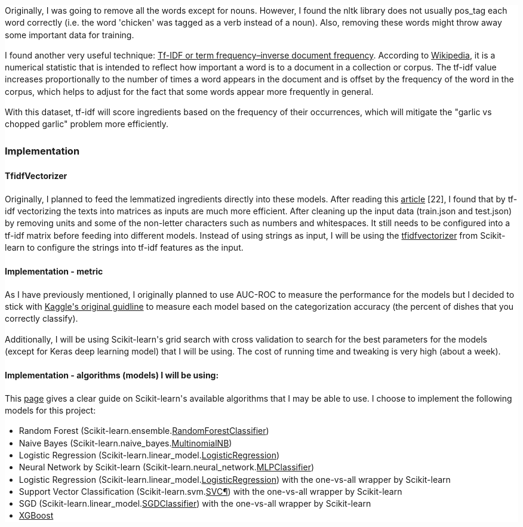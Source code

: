 
Originally, I was going to remove all the words except for nouns. However, I found the nltk library does not usually pos_tag each word correctly (i.e. the word 'chicken' was tagged as a verb instead of a noun). Also, removing these words might throw away some important data for training.

I found another very useful technique: [Tf-IDF or term frequency–inverse document frequency](https://nlp.stanford.edu/IR-book/html/htmledition/tf-idf-weighting-1.html). According to [Wikipedia](https://en.wikipedia.org/wiki/Tf%E2%80%93idf), it is a numerical statistic that is intended to reflect how important a word is to a document in a collection or corpus. The tf-idf value increases proportionally to the number of times a word appears in the document and is offset by the frequency of the word in the corpus, which helps to adjust for the fact that some words appear more frequently in general.

With this dataset, tf-idf will score ingredients based on the frequency of their occurrences, which will mitigate the "garlic vs chopped garlic" problem more efficiently.



### Implementation

#### TfidfVectorizer

Originally, I planned to feed the lemmatized ingredients directly into these models. After reading this [article](https://towardsdatascience.com/machine-learning-nlp-text-classification-using-scikit-learn-python-and-nltk-c52b92a7c73a) [22], I found that by tf-idf vectorizing the texts into matrices as inputs are much more efficient. After cleaning up the input data (train.json and test.json) by removing units and some of the non-letter characters such as numbers and whitespaces. It still needs to be configured into a tf-idf matrix before feeding into different models. Instead of using strings as input, I will be using the [tfidfvectorizer](http://scikit-learn.org/stable/modules/generated/Scikit-learn.feature_extraction.text.TfidfVectorizer.html) from Scikit-learn to configure the strings into tf-idf features as the input.

#### Implementation - metric  

As I have previously mentioned, I originally planned to use AUC-ROC to measure the performance for the models but I decided to stick with [Kaggle's original guidline](https://www.kaggle.com/c/whats-cooking#evaluation) to measure each model based on the categorization accuracy (the percent of dishes that you correctly classify).  

Additionally, I will be using Scikit-learn's grid search with cross validation to search for the best parameters for the models (except for Keras deep learning model) that I will be using. The cost of running time and tweaking is very high (about a week).

#### Implementation - algorithms (models) I will be using:

This [page](http://scikit-learn.org/stable/modules/multiclass.html) gives a clear guide on Scikit-learn's available algorithms that I may be able to use. I choose to implement the following models for this project:   
 - Random Forest (Scikit-learn.ensemble.[RandomForestClassifier](http://scikit-learn.org/stable/modules/generated/Scikit-learn.ensemble.RandomForestClassifier.html))  
 - Naive Bayes (Scikit-learn.naive_bayes.[MultinomialNB](http://scikit-learn.org/stable/modules/generated/Scikit-learn.naive_bayes.MultinomialNB.html))  
 - Logistic Regression (Scikit-learn.linear_model.[LogisticRegression](http://scikit-learn.org/stable/modules/generated/Scikit-learn.linear_model.LogisticRegression.html#Scikit-learn.linear_model.LogisticRegression))  
 - Neural Network by Scikit-learn (Scikit-learn.neural_network.[MLPClassifier](http://scikit-learn.org/stable/modules/generated/Scikit-learn.neural_network.MLPClassifier.html#Scikit-learn.neural_network.MLPClassifier))   
 - Logistic Regression (Scikit-learn.linear_model.[LogisticRegression](http://scikit-learn.org/stable/modules/generated/Scikit-learn.linear_model.LogisticRegression.html#Scikit-learn.linear_model.LogisticRegression)) with the one-vs-all wrapper by Scikit-learn
 - Support Vector Classification (Scikit-learn.svm.[SVC¶](http://scikit-learn.org/stable/modules/generated/Scikit-learn.svm.SVC.html#Scikit-learn.svm.SVC)) with the one-vs-all wrapper by Scikit-learn   
 - SGD (Scikit-learn.linear_model.[SGDClassifier](http://scikit-learn.org/stable/modules/generated/Scikit-learn.linear_model.SGDClassifier.html#Scikit-learn.linear_model.SGDClassifier)) with the one-vs-all wrapper by Scikit-learn   
 - [XGBoost](https://xgboost.readthedocs.io/en/latest/python/python_api.html)